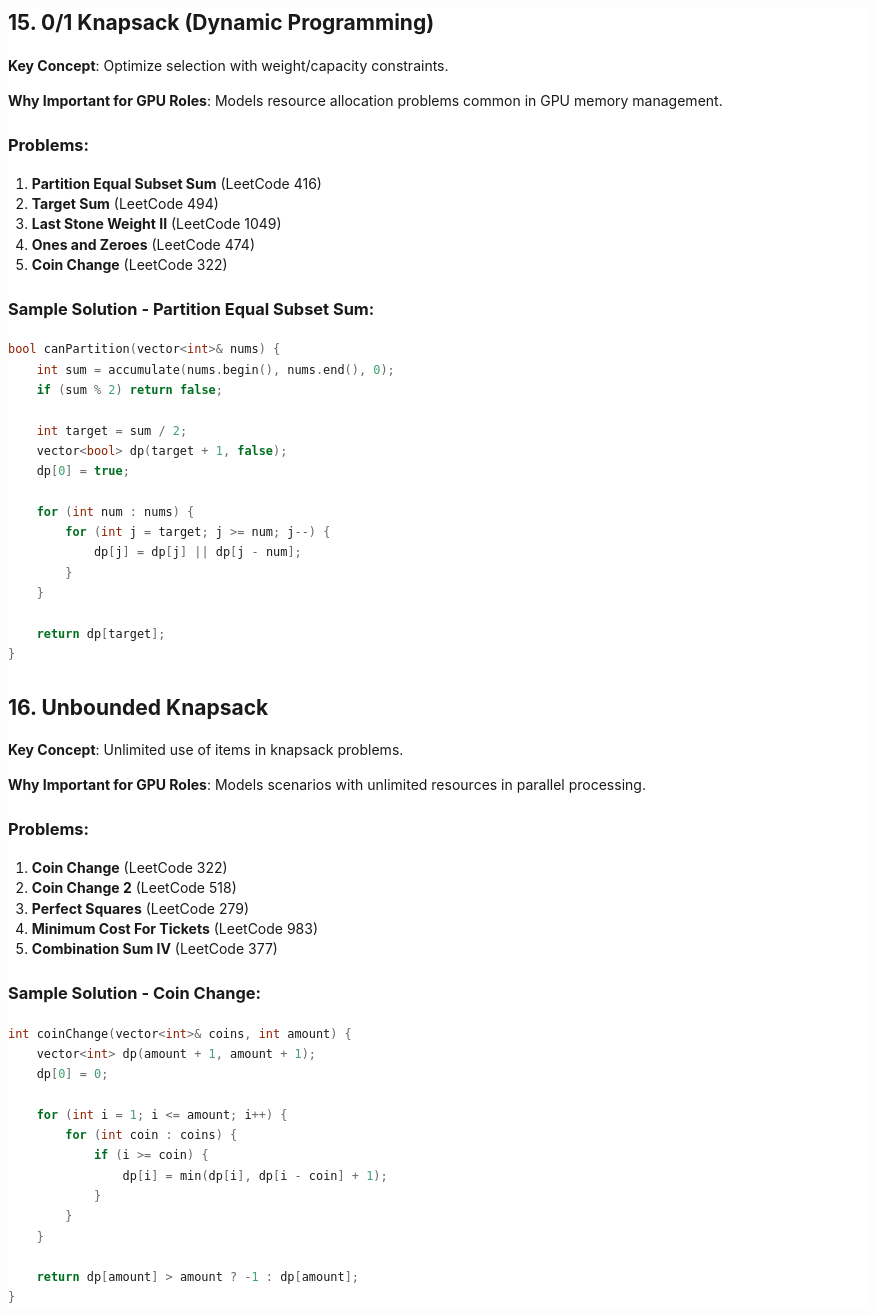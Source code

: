 ## 15. 0/1 Knapsack (Dynamic Programming)

**Key Concept**: Optimize selection with weight/capacity constraints.

**Why Important for GPU Roles**: Models resource allocation problems common in GPU memory management.

### Problems:
1. **Partition Equal Subset Sum** (LeetCode 416)
2. **Target Sum** (LeetCode 494)
3. **Last Stone Weight II** (LeetCode 1049)
4. **Ones and Zeroes** (LeetCode 474)
5. **Coin Change** (LeetCode 322)

### Sample Solution - Partition Equal Subset Sum:
```cpp
bool canPartition(vector<int>& nums) {
    int sum = accumulate(nums.begin(), nums.end(), 0);
    if (sum % 2) return false;
    
    int target = sum / 2;
    vector<bool> dp(target + 1, false);
    dp[0] = true;
    
    for (int num : nums) {
        for (int j = target; j >= num; j--) {
            dp[j] = dp[j] || dp[j - num];
        }
    }
    
    return dp[target];
}
```

## 16. Unbounded Knapsack

**Key Concept**: Unlimited use of items in knapsack problems.

**Why Important for GPU Roles**: Models scenarios with unlimited resources in parallel processing.

### Problems:
1. **Coin Change** (LeetCode 322)
2. **Coin Change 2** (LeetCode 518)
3. **Perfect Squares** (LeetCode 279)
4. **Minimum Cost For Tickets** (LeetCode 983)
5. **Combination Sum IV** (LeetCode 377)

### Sample Solution - Coin Change:
```cpp
int coinChange(vector<int>& coins, int amount) {
    vector<int> dp(amount + 1, amount + 1);
    dp[0] = 0;
    
    for (int i = 1; i <= amount; i++) {
        for (int coin : coins) {
            if (i >= coin) {
                dp[i] = min(dp[i], dp[i - coin] + 1);
            }
        }
    }
    
    return dp[amount] > amount ? -1 : dp[amount];
}
```